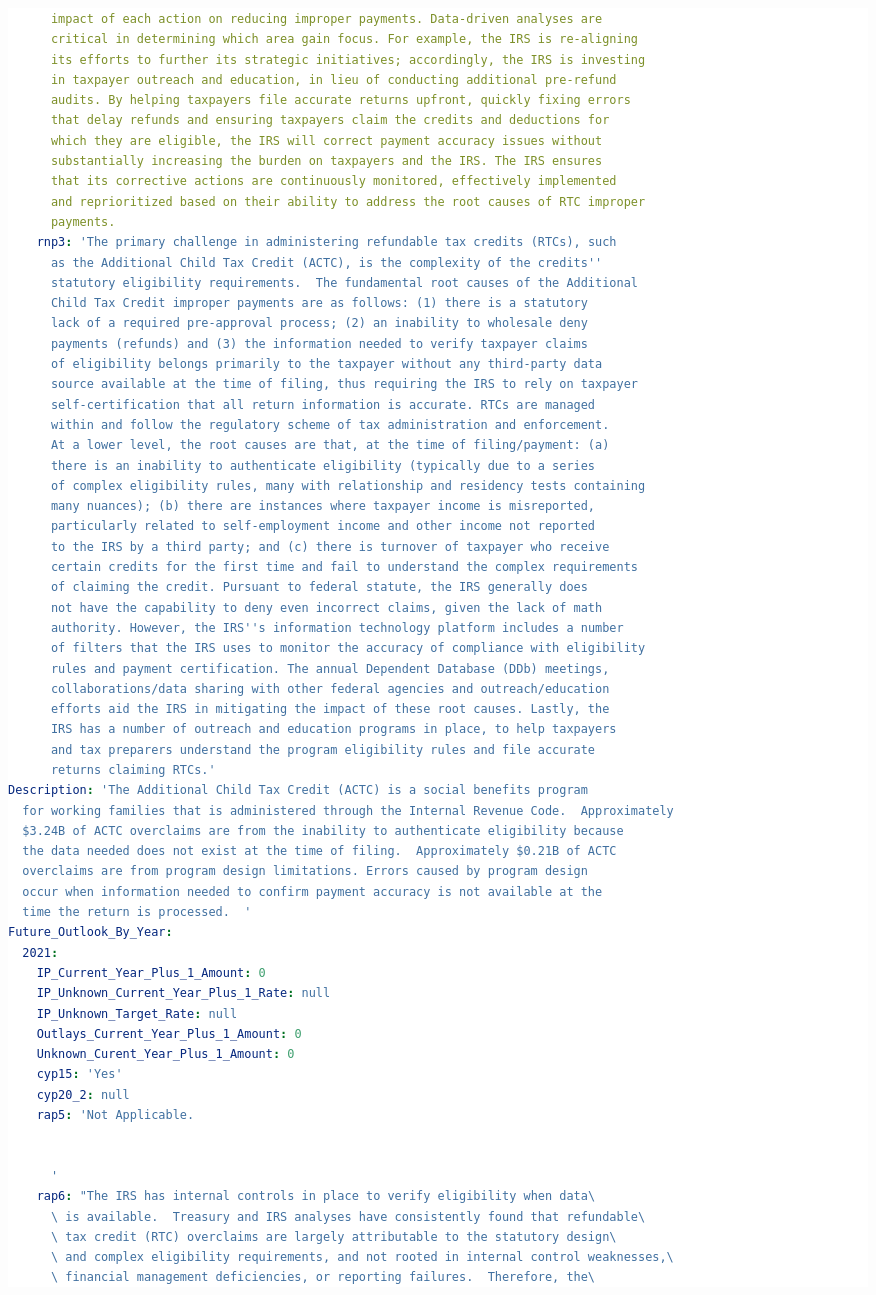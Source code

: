 ```yaml
      impact of each action on reducing improper payments. Data-driven analyses are
      critical in determining which area gain focus. For example, the IRS is re-aligning
      its efforts to further its strategic initiatives; accordingly, the IRS is investing
      in taxpayer outreach and education, in lieu of conducting additional pre-refund
      audits. By helping taxpayers file accurate returns upfront, quickly fixing errors
      that delay refunds and ensuring taxpayers claim the credits and deductions for
      which they are eligible, the IRS will correct payment accuracy issues without
      substantially increasing the burden on taxpayers and the IRS. The IRS ensures
      that its corrective actions are continuously monitored, effectively implemented
      and reprioritized based on their ability to address the root causes of RTC improper
      payments.
    rnp3: 'The primary challenge in administering refundable tax credits (RTCs), such
      as the Additional Child Tax Credit (ACTC), is the complexity of the credits''
      statutory eligibility requirements.  The fundamental root causes of the Additional
      Child Tax Credit improper payments are as follows: (1) there is a statutory
      lack of a required pre-approval process; (2) an inability to wholesale deny
      payments (refunds) and (3) the information needed to verify taxpayer claims
      of eligibility belongs primarily to the taxpayer without any third-party data
      source available at the time of filing, thus requiring the IRS to rely on taxpayer
      self-certification that all return information is accurate. RTCs are managed
      within and follow the regulatory scheme of tax administration and enforcement.
      At a lower level, the root causes are that, at the time of filing/payment: (a)
      there is an inability to authenticate eligibility (typically due to a series
      of complex eligibility rules, many with relationship and residency tests containing
      many nuances); (b) there are instances where taxpayer income is misreported,
      particularly related to self-employment income and other income not reported
      to the IRS by a third party; and (c) there is turnover of taxpayer who receive
      certain credits for the first time and fail to understand the complex requirements
      of claiming the credit. Pursuant to federal statute, the IRS generally does
      not have the capability to deny even incorrect claims, given the lack of math
      authority. However, the IRS''s information technology platform includes a number
      of filters that the IRS uses to monitor the accuracy of compliance with eligibility
      rules and payment certification. The annual Dependent Database (DDb) meetings,
      collaborations/data sharing with other federal agencies and outreach/education
      efforts aid the IRS in mitigating the impact of these root causes. Lastly, the
      IRS has a number of outreach and education programs in place, to help taxpayers
      and tax preparers understand the program eligibility rules and file accurate
      returns claiming RTCs.'
Description: 'The Additional Child Tax Credit (ACTC) is a social benefits program
  for working families that is administered through the Internal Revenue Code.  Approximately
  $3.24B of ACTC overclaims are from the inability to authenticate eligibility because
  the data needed does not exist at the time of filing.  Approximately $0.21B of ACTC
  overclaims are from program design limitations. Errors caused by program design
  occur when information needed to confirm payment accuracy is not available at the
  time the return is processed.  '
Future_Outlook_By_Year:
  2021:
    IP_Current_Year_Plus_1_Amount: 0
    IP_Unknown_Current_Year_Plus_1_Rate: null
    IP_Unknown_Target_Rate: null
    Outlays_Current_Year_Plus_1_Amount: 0
    Unknown_Curent_Year_Plus_1_Amount: 0
    cyp15: 'Yes'
    cyp20_2: null
    rap5: 'Not Applicable.


      '
    rap6: "The IRS has internal controls in place to verify eligibility when data\
      \ is available.  Treasury and IRS analyses have consistently found that refundable\
      \ tax credit (RTC) overclaims are largely attributable to the statutory design\
      \ and complex eligibility requirements, and not rooted in internal control weaknesses,\
      \ financial management deficiencies, or reporting failures.  Therefore, the\
```
